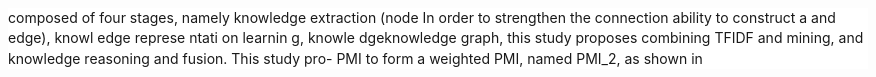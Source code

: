 composed        of        four        stages,        namely        knowledge        extraction        (node                                                                                                                                                                                                                                                                                                                                                                                                                                                                                                                                                                                                                                                                                                                                                                                                                                                                                                                                                                                                                                                                                                                                                                                                  In              order              to              strengthen             the             connection             ability             to              construct              a
and                                                                                                                                                                                                                                                                                                                                                                                                                                                                                                                                                             edge),                                                                                                                                                                                                                                                                                                                                                                                                                                                                                                                                                                        knowl         edge                                                                                                                                                                                                                                                                                                                                                                                                                                                                                                                                                                      represe  ntati       on                                                                                                                                                                                                                                                                                                                                                                                                                                                                                                                                                                       learnin   g,                                                                                                                                                                                                                                                                                                                                                                                                                                                                                                                                                                     knowle    dgeknowledge          graph,         this         study          proposes         combining          TFIDF          and
mining,        and        knowledge        reasoning        and        fusion.        This        study        pro-                                                                                                                                                                                                                                                                                                                                                                                                                                                                                                                                                                                                                                                                                                                                                                                                                                                                                                                                                                                                                                                                                                                                                                                          PMI             to             form              a              weighted             PMI,             named             PMI_2,             as              shown             in
